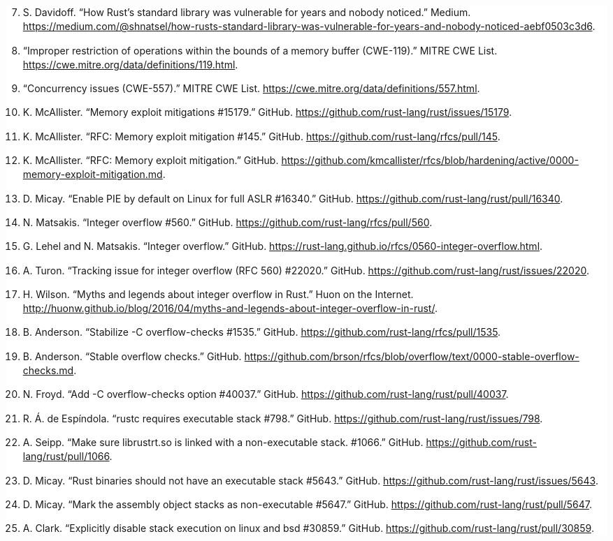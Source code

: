 7. S. Davidoff. “How Rust’s standard library was vulnerable for years and
   nobody noticed.” Medium.
   <https://medium.com/@shnatsel/how-rusts-standard-library-was-vulnerable-for-years-and-nobody-noticed-aebf0503c3d6>.

8. “Improper restriction of operations within the bounds of a memory buffer
   (CWE-119).” MITRE CWE List.
   <https://cwe.mitre.org/data/definitions/119.html>.

9. “Concurrency issues (CWE-557).” MITRE CWE List.
   <https://cwe.mitre.org/data/definitions/557.html>.

10. K. McAllister. “Memory exploit mitigations #15179.” GitHub.
    <https://github.com/rust-lang/rust/issues/15179>.

11. K. McAllister. “RFC: Memory exploit mitigation #145.” GitHub.
    <https://github.com/rust-lang/rfcs/pull/145>.

12. K. McAllister. “RFC: Memory exploit mitigation.” GitHub.
    <https://github.com/kmcallister/rfcs/blob/hardening/active/0000-memory-exploit-mitigation.md>.

13. D. Micay. “Enable PIE by default on Linux for full ASLR #16340.” GitHub.
    <https://github.com/rust-lang/rust/pull/16340>.

14. N. Matsakis. “Integer overflow #560.” GitHub.
    <https://github.com/rust-lang/rfcs/pull/560>.

15. G. Lehel and N. Matsakis. “Integer overflow.” GitHub.
    <https://rust-lang.github.io/rfcs/0560-integer-overflow.html>.

16. A. Turon. “Tracking issue for integer overflow (RFC 560) #22020.”
    GitHub. <https://github.com/rust-lang/rust/issues/22020>.

17. H. Wilson. “Myths and legends about integer overflow in Rust.” Huon on
    the Internet.
    <http://huonw.github.io/blog/2016/04/myths-and-legends-about-integer-overflow-in-rust/>.

18. B. Anderson. “Stabilize -C overflow-checks #1535.” GitHub.
    <https://github.com/rust-lang/rfcs/pull/1535>.

19. B. Anderson. “Stable overflow checks.” GitHub.
    <https://github.com/brson/rfcs/blob/overflow/text/0000-stable-overflow-checks.md>.

20. N. Froyd. “Add -C overflow-checks option #40037.” GitHub.
    <https://github.com/rust-lang/rust/pull/40037>.

21. R. Á. de Espíndola. “rustc requires executable stack #798.” GitHub.
    <https://github.com/rust-lang/rust/issues/798>.

22. A. Seipp. “Make sure librustrt.so is linked with a non-executable stack.
    #1066.” GitHub. <https://github.com/rust-lang/rust/pull/1066>.

23. D. Micay. “Rust binaries should not have an executable stack #5643.”
    GitHub. <https://github.com/rust-lang/rust/issues/5643>.

24. D. Micay. “Mark the assembly object stacks as non-executable #5647.”
    GitHub. <https://github.com/rust-lang/rust/pull/5647>.

25. A. Clark. “Explicitly disable stack execution on linux and bsd #30859.”
    GitHub. <https://github.com/rust-lang/rust/pull/30859>.
